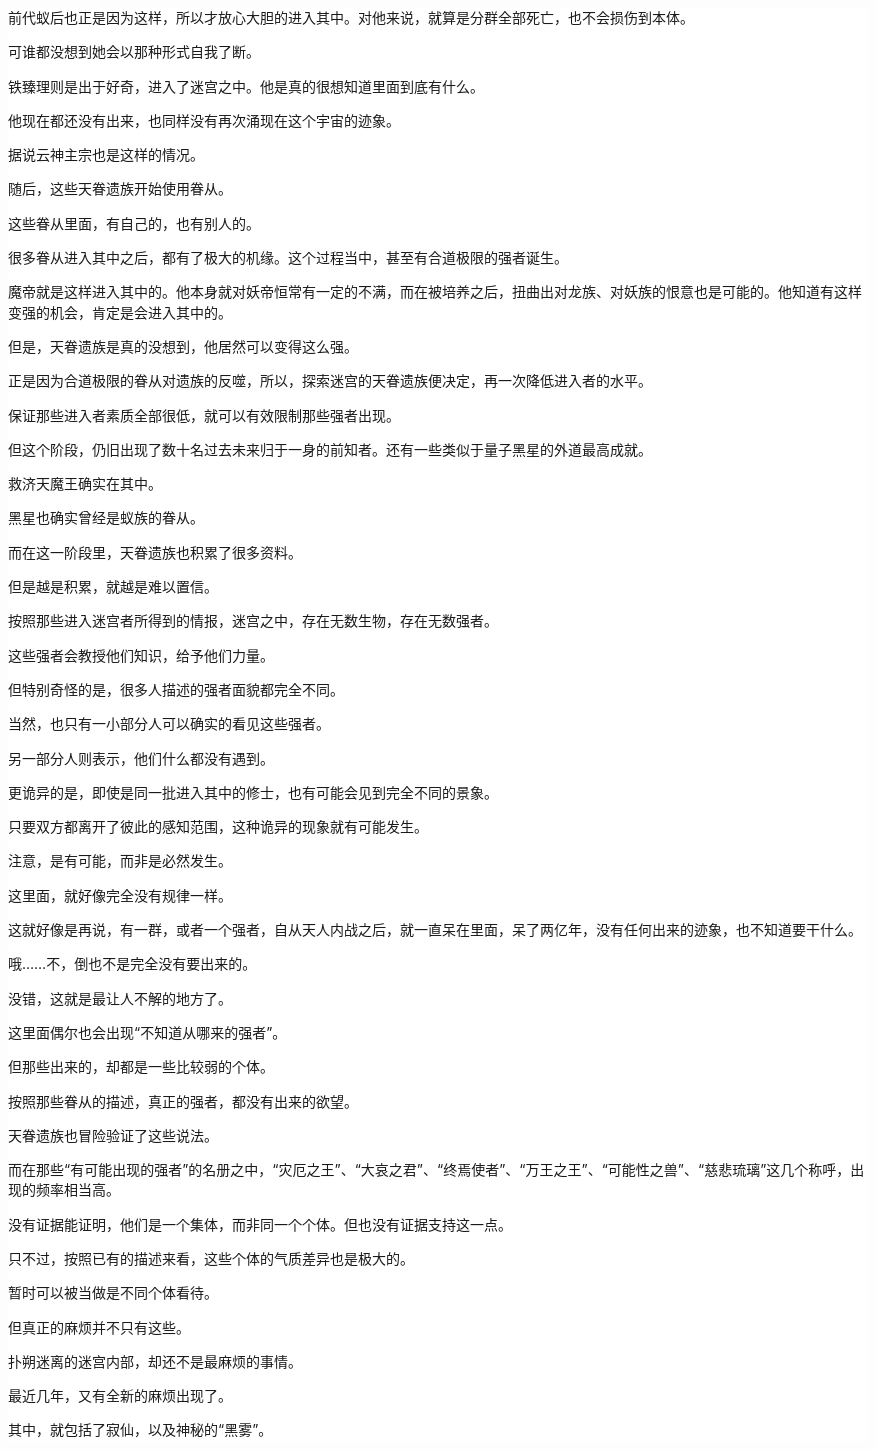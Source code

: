   前代蚁后也正是因为这样，所以才放心大胆的进入其中。对他来说，就算是分群全部死亡，也不会损伤到本体。

  可谁都没想到她会以那种形式自我了断。

  铁臻理则是出于好奇，进入了迷宫之中。他是真的很想知道里面到底有什么。

  他现在都还没有出来，也同样没有再次涌现在这个宇宙的迹象。

  据说云神主宗也是这样的情况。

  随后，这些天眷遗族开始使用眷从。

  这些眷从里面，有自己的，也有别人的。

  很多眷从进入其中之后，都有了极大的机缘。这个过程当中，甚至有合道极限的强者诞生。

  魔帝就是这样进入其中的。他本身就对妖帝恒常有一定的不满，而在被培养之后，扭曲出对龙族、对妖族的恨意也是可能的。他知道有这样变强的机会，肯定是会进入其中的。

  但是，天眷遗族是真的没想到，他居然可以变得这么强。

  正是因为合道极限的眷从对遗族的反噬，所以，探索迷宫的天眷遗族便决定，再一次降低进入者的水平。

  保证那些进入者素质全部很低，就可以有效限制那些强者出现。

  但这个阶段，仍旧出现了数十名过去未来归于一身的前知者。还有一些类似于量子黑星的外道最高成就。

  救济天魔王确实在其中。

  黑星也确实曾经是蚁族的眷从。

  而在这一阶段里，天眷遗族也积累了很多资料。

  但是越是积累，就越是难以置信。

  按照那些进入迷宫者所得到的情报，迷宫之中，存在无数生物，存在无数强者。

  这些强者会教授他们知识，给予他们力量。

  但特别奇怪的是，很多人描述的强者面貌都完全不同。

  当然，也只有一小部分人可以确实的看见这些强者。

  另一部分人则表示，他们什么都没有遇到。

  更诡异的是，即使是同一批进入其中的修士，也有可能会见到完全不同的景象。

  只要双方都离开了彼此的感知范围，这种诡异的现象就有可能发生。

  注意，是有可能，而非是必然发生。

  这里面，就好像完全没有规律一样。

  这就好像是再说，有一群，或者一个强者，自从天人内战之后，就一直呆在里面，呆了两亿年，没有任何出来的迹象，也不知道要干什么。

  哦……不，倒也不是完全没有要出来的。

  没错，这就是最让人不解的地方了。

  这里面偶尔也会出现“不知道从哪来的强者”。

  但那些出来的，却都是一些比较弱的个体。

  按照那些眷从的描述，真正的强者，都没有出来的欲望。

  天眷遗族也冒险验证了这些说法。

  而在那些“有可能出现的强者”的名册之中，“灾厄之王”、“大哀之君”、“终焉使者”、“万王之王”、“可能性之兽”、“慈悲琉璃”这几个称呼，出现的频率相当高。

  没有证据能证明，他们是一个集体，而非同一个个体。但也没有证据支持这一点。

  只不过，按照已有的描述来看，这些个体的气质差异也是极大的。

  暂时可以被当做是不同个体看待。

  但真正的麻烦并不只有这些。

  扑朔迷离的迷宫内部，却还不是最麻烦的事情。

  最近几年，又有全新的麻烦出现了。

  其中，就包括了寂仙，以及神秘的“黑雾”。
